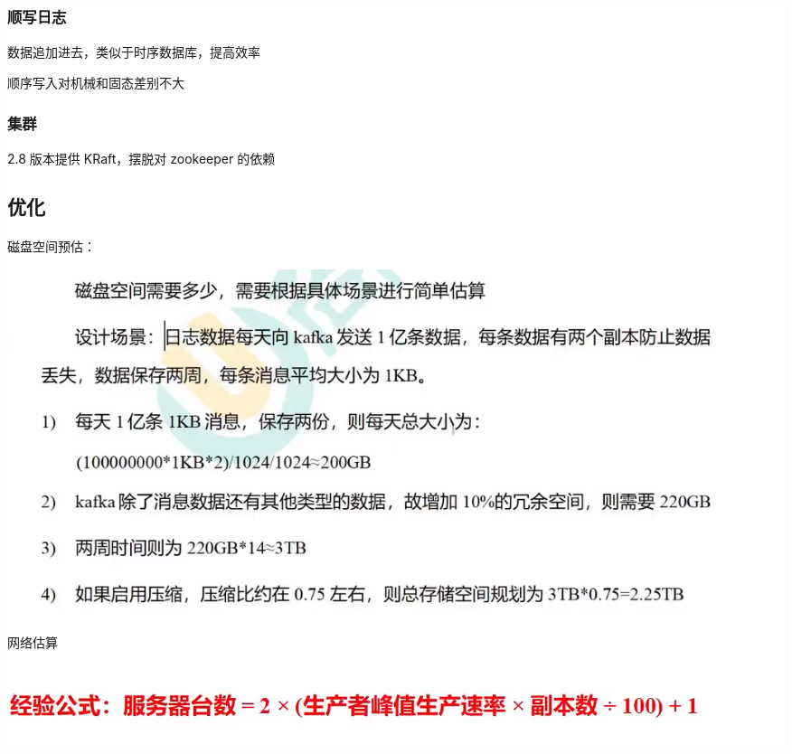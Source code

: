 ### 顺写日志

数据追加进去，类似于时序数据库，提高效率

顺序写入对机械和固态差别不大

### 集群

2.8 版本提供 KRaft，摆脱对 zookeeper 的依赖

## 优化

磁盘空间预估：

![image-20240505114909517](pic/image-20240505114909517.png)

网络估算

![image-20240505115035212](pic/image-20240505115035212.png)
